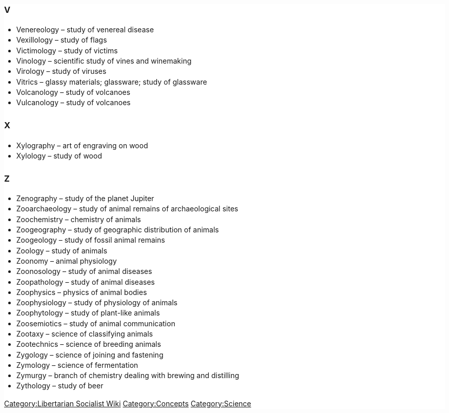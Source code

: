 ### V

- Venereology – study of venereal disease
- Vexillology – study of flags
- Victimology – study of victims
- Vinology – scientific study of vines and winemaking
- Virology – study of viruses
- Vitrics – glassy materials; glassware; study of glassware
- Volcanology – study of volcanoes
- Vulcanology – study of volcanoes

### X

- Xylography – art of engraving on wood
- Xylology – study of wood

### Z

- Zenography – study of the planet Jupiter
- Zooarchaeology – study of animal remains of archaeological sites
- Zoochemistry – chemistry of animals
- Zoogeography – study of geographic distribution of animals
- Zoogeology – study of fossil animal remains
- Zoology – study of animals
- Zoonomy – animal physiology
- Zoonosology – study of animal diseases
- Zoopathology – study of animal diseases
- Zoophysics – physics of animal bodies
- Zoophysiology – study of physiology of animals
- Zoophytology – study of plant-like animals
- Zoosemiotics – study of animal communication
- Zootaxy – science of classifying animals
- Zootechnics – science of breeding animals
- Zygology – science of joining and fastening
- Zymology – science of fermentation
- Zymurgy – branch of chemistry dealing with brewing and distilling
- Zythology – study of beer

[Category:Libertarian Socialist
Wiki](Category:Libertarian_Socialist_Wiki.md "wikilink")
[Category:Concepts](Category:Concepts.md "wikilink")
[Category:Science](Category:Science.md "wikilink")